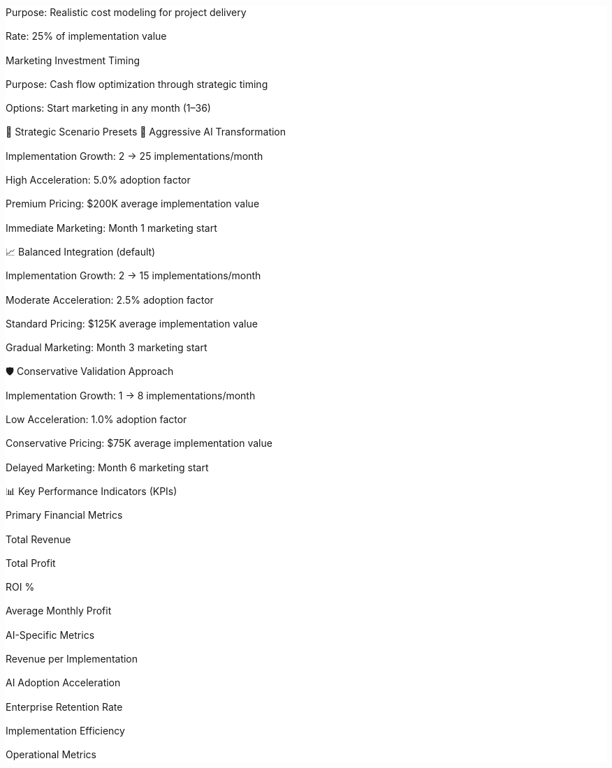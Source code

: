 Purpose: Realistic cost modeling for project delivery

Rate: 25% of implementation value

Marketing Investment Timing

Purpose: Cash flow optimization through strategic timing

Options: Start marketing in any month (1–36)

🎯 Strategic Scenario Presets
🚀 Aggressive AI Transformation

Implementation Growth: 2 → 25 implementations/month

High Acceleration: 5.0% adoption factor

Premium Pricing: $200K average implementation value

Immediate Marketing: Month 1 marketing start

📈 Balanced Integration (default)

Implementation Growth: 2 → 15 implementations/month

Moderate Acceleration: 2.5% adoption factor

Standard Pricing: $125K average implementation value

Gradual Marketing: Month 3 marketing start

🛡️ Conservative Validation Approach

Implementation Growth: 1 → 8 implementations/month

Low Acceleration: 1.0% adoption factor

Conservative Pricing: $75K average implementation value

Delayed Marketing: Month 6 marketing start

📊 Key Performance Indicators (KPIs)

Primary Financial Metrics

Total Revenue

Total Profit

ROI %

Average Monthly Profit

AI-Specific Metrics

Revenue per Implementation

AI Adoption Acceleration

Enterprise Retention Rate

Implementation Efficiency

Operational Metrics
